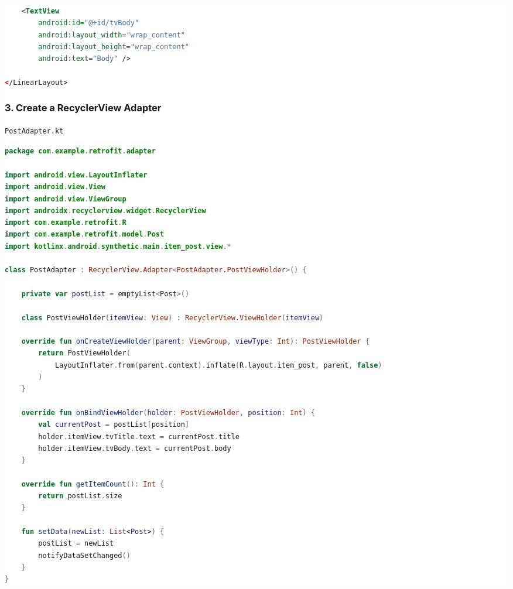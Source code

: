 ```xml
    <TextView
        android:id="@+id/tvBody"
        android:layout_width="wrap_content"
        android:layout_height="wrap_content"
        android:text="Body" />

</LinearLayout>
```

### 3. **Create a RecyclerView Adapter**

`PostAdapter.kt`

```kotlin
package com.example.retrofit.adapter

import android.view.LayoutInflater
import android.view.View
import android.view.ViewGroup
import androidx.recyclerview.widget.RecyclerView
import com.example.retrofit.R
import com.example.retrofit.model.Post
import kotlinx.android.synthetic.main.item_post.view.*

class PostAdapter : RecyclerView.Adapter<PostAdapter.PostViewHolder>() {

    private var postList = emptyList<Post>()

    class PostViewHolder(itemView: View) : RecyclerView.ViewHolder(itemView)

    override fun onCreateViewHolder(parent: ViewGroup, viewType: Int): PostViewHolder {
        return PostViewHolder(
            LayoutInflater.from(parent.context).inflate(R.layout.item_post, parent, false)
        )
    }

    override fun onBindViewHolder(holder: PostViewHolder, position: Int) {
        val currentPost = postList[position]
        holder.itemView.tvTitle.text = currentPost.title
        holder.itemView.tvBody.text = currentPost.body
    }

    override fun getItemCount(): Int {
        return postList.size
    }

    fun setData(newList: List<Post>) {
        postList = newList
        notifyDataSetChanged()
    }
}
```
